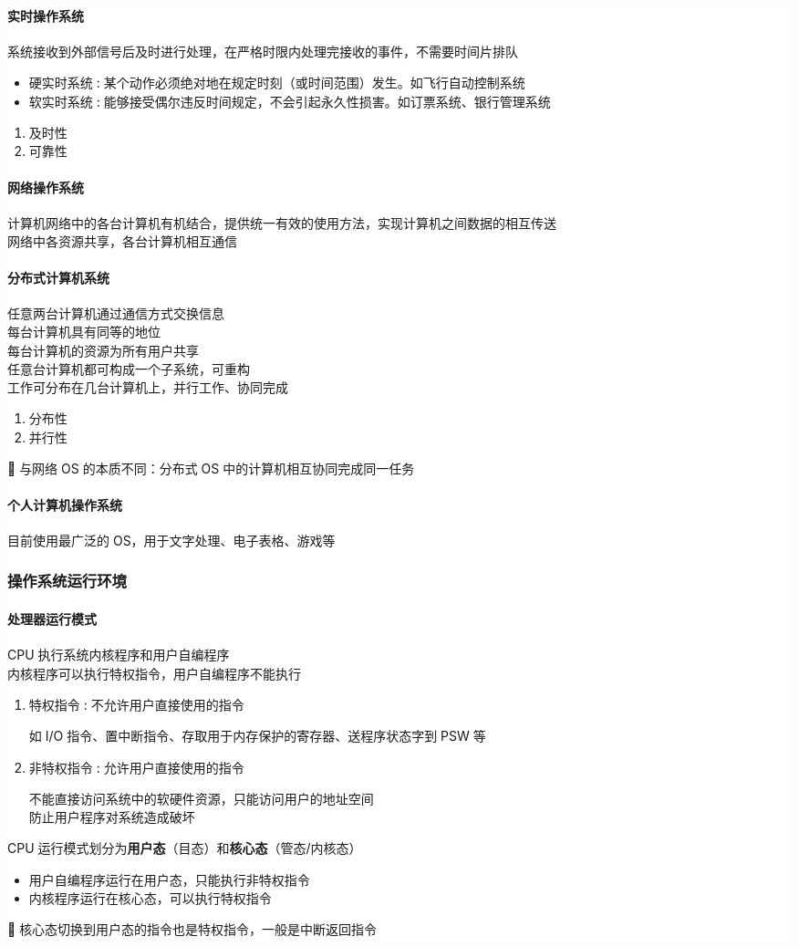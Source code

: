 #### 实时操作系统

系统接收到外部信号后及时进行处理，在严格时限内处理完接收的事件，不需要时间片排队

- 硬实时系统
  : 某个动作必须绝对地在规定时刻（或时间范围）发生。如飞行自动控制系统
- 软实时系统
  : 能够接受偶尔违反时间规定，不会引起永久性损害。如订票系统、银行管理系统

1. 及时性
2. 可靠性

#### 网络操作系统

计算机网络中的各台计算机有机结合，提供统一有效的使用方法，实现计算机之间数据的相互传送  
网络中各资源共享，各台计算机相互通信

#### 分布式计算机系统

任意两台计算机通过通信方式交换信息  
每台计算机具有同等的地位  
每台计算机的资源为所有用户共享  
任意台计算机都可构成一个子系统，可重构  
工作可分布在几台计算机上，并行工作、协同完成

1. 分布性
2. 并行性

:memo: 与网络 OS 的本质不同：分布式 OS 中的计算机相互协同完成同一任务

#### 个人计算机操作系统

目前使用最广泛的 OS，用于文字处理、电子表格、游戏等

### 操作系统运行环境

#### 处理器运行模式

CPU 执行系统内核程序和用户自编程序  
内核程序可以执行特权指令，用户自编程序不能执行

1. 特权指令
   : 不允许用户直接使用的指令

   如 I/O 指令、置中断指令、存取用于内存保护的寄存器、送程序状态字到 PSW 等

2. 非特权指令
   : 允许用户直接使用的指令

   不能直接访问系统中的软硬件资源，只能访问用户的地址空间  
   防止用户程序对系统造成破坏

CPU 运行模式划分为**用户态**（目态）和**核心态**（管态/内核态）

- 用户自编程序运行在用户态，只能执行非特权指令
- 内核程序运行在核心态，可以执行特权指令

:memo: 核心态切换到用户态的指令也是特权指令，一般是中断返回指令
